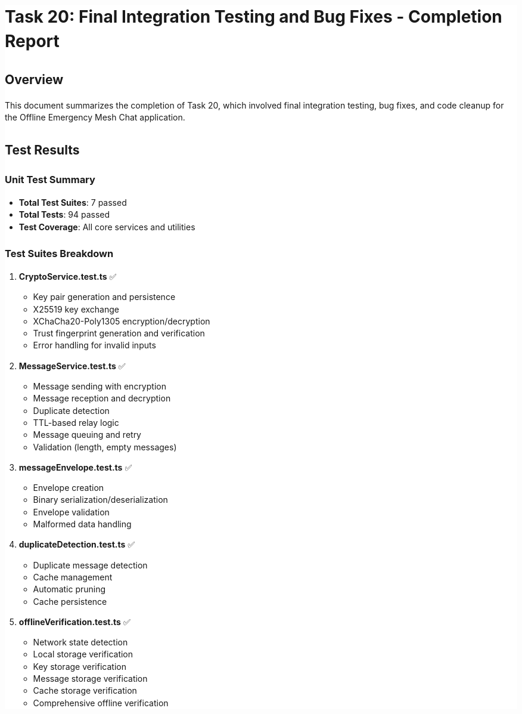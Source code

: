 # Task 20: Final Integration Testing and Bug Fixes - Completion Report

## Overview
This document summarizes the completion of Task 20, which involved final integration testing, bug fixes, and code cleanup for the Offline Emergency Mesh Chat application.

## Test Results

### Unit Test Summary
- **Total Test Suites**: 7 passed
- **Total Tests**: 94 passed
- **Test Coverage**: All core services and utilities

### Test Suites Breakdown

1. **CryptoService.test.ts** ✅
   - Key pair generation and persistence
   - X25519 key exchange
   - XChaCha20-Poly1305 encryption/decryption
   - Trust fingerprint generation and verification
   - Error handling for invalid inputs

2. **MessageService.test.ts** ✅
   - Message sending with encryption
   - Message reception and decryption
   - Duplicate detection
   - TTL-based relay logic
   - Message queuing and retry
   - Validation (length, empty messages)

3. **messageEnvelope.test.ts** ✅
   - Envelope creation
   - Binary serialization/deserialization
   - Envelope validation
   - Malformed data handling

4. **duplicateDetection.test.ts** ✅
   - Duplicate message detection
   - Cache management
   - Automatic pruning
   - Cache persistence

5. **offlineVerification.test.ts** ✅
   - Network state detection
   - Local storage verification
   - Key storage verification
   - Message storage verification
   - Cache storage verification
   - Comprehensive offline verification
